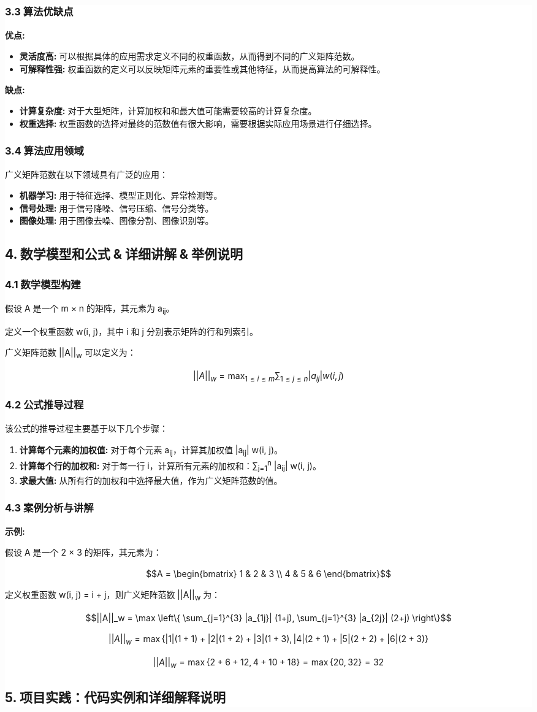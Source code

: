 ### 3.3 算法优缺点

**优点:**

* **灵活度高:** 可以根据具体的应用需求定义不同的权重函数，从而得到不同的广义矩阵范数。
* **可解释性强:**  权重函数的定义可以反映矩阵元素的重要性或其他特征，从而提高算法的可解释性。

**缺点:**

* **计算复杂度:**  对于大型矩阵，计算加权和和最大值可能需要较高的计算复杂度。
* **权重选择:**  权重函数的选择对最终的范数值有很大影响，需要根据实际应用场景进行仔细选择。

### 3.4 算法应用领域

广义矩阵范数在以下领域具有广泛的应用：

* **机器学习:**  用于特征选择、模型正则化、异常检测等。
* **信号处理:**  用于信号降噪、信号压缩、信号分类等。
* **图像处理:**  用于图像去噪、图像分割、图像识别等。

## 4. 数学模型和公式 & 详细讲解 & 举例说明

### 4.1 数学模型构建

假设 A 是一个 m × n 的矩阵，其元素为 a<sub>ij</sub>。

定义一个权重函数 w(i, j)，其中 i 和 j 分别表示矩阵的行和列索引。

广义矩阵范数 ||A||<sub>w</sub> 可以定义为：

$$||A||_w = \max_{1 \leq i \leq m} \sum_{1 \leq j \leq n} |a_{ij}| w(i, j)$$

### 4.2 公式推导过程

该公式的推导过程主要基于以下几个步骤：

1. **计算每个元素的加权值:**  对于每个元素 a<sub>ij</sub>，计算其加权值 |a<sub>ij</sub>| w(i, j)。
2. **计算每个行的加权和:**  对于每一行 i，计算所有元素的加权和：∑<sub>j=1</sub><sup>n</sup> |a<sub>ij</sub>| w(i, j)。
3. **求最大值:**  从所有行的加权和中选择最大值，作为广义矩阵范数的值。

### 4.3 案例分析与讲解

**示例:**

假设 A 是一个 2 × 3 的矩阵，其元素为：

$$A = \begin{bmatrix} 1 & 2 & 3 \\ 4 & 5 & 6 \end{bmatrix}$$

定义权重函数 w(i, j) = i + j，则广义矩阵范数 ||A||<sub>w</sub> 为：

$$||A||_w = \max \left\{ \sum_{j=1}^{3} |a_{1j}| (1+j), \sum_{j=1}^{3} |a_{2j}| (2+j) \right\}$$

$$||A||_w = \max \{ |1| (1+1) + |2| (1+2) + |3| (1+3), |4| (2+1) + |5| (2+2) + |6| (2+3) \} $$

$$||A||_w = \max \{ 2 + 6 + 12, 4 + 10 + 18 \} = \max \{ 20, 32 \} = 32$$

## 5. 项目实践：代码实例和详细解释说明

